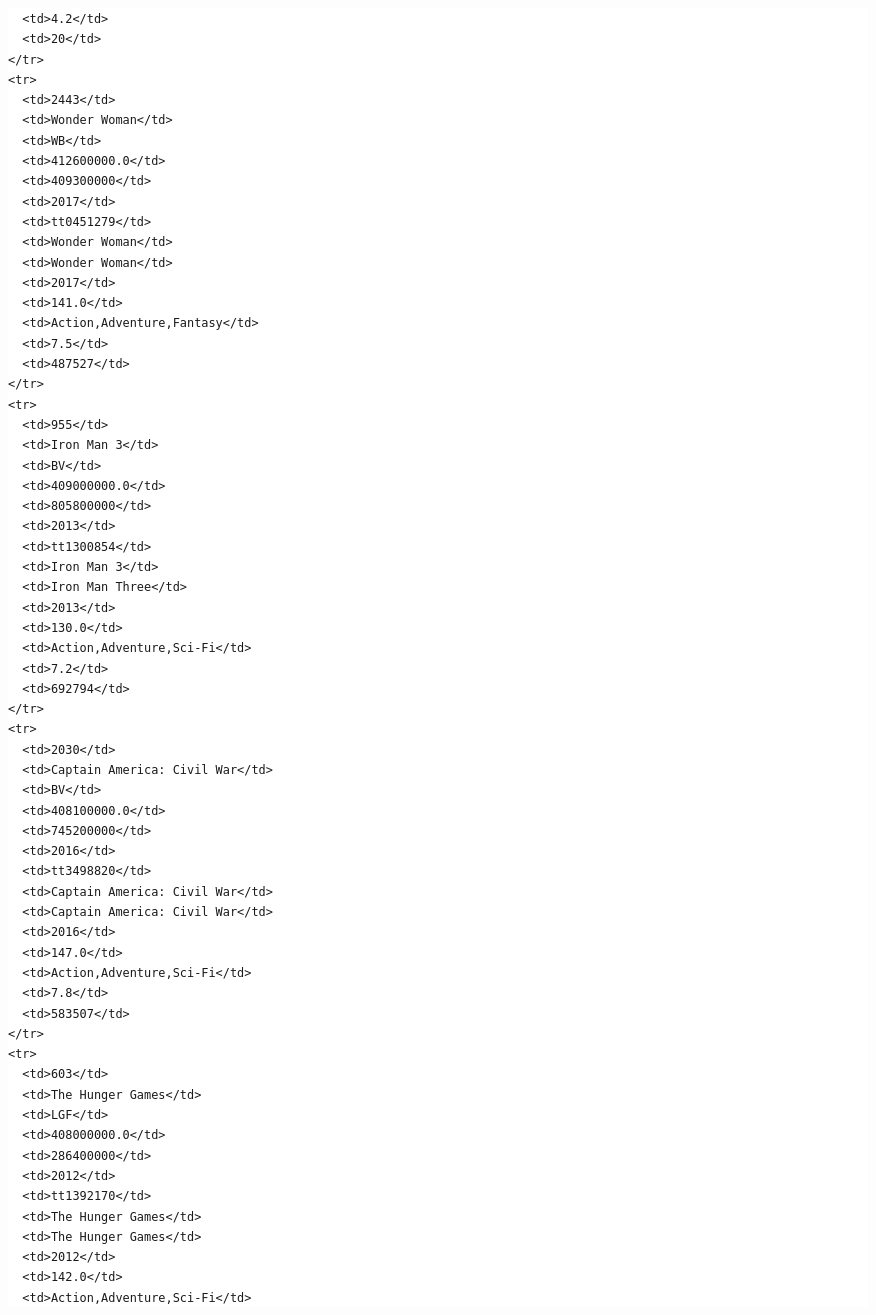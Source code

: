      <td>4.2</td>
      <td>20</td>
    </tr>
    <tr>
      <td>2443</td>
      <td>Wonder Woman</td>
      <td>WB</td>
      <td>412600000.0</td>
      <td>409300000</td>
      <td>2017</td>
      <td>tt0451279</td>
      <td>Wonder Woman</td>
      <td>Wonder Woman</td>
      <td>2017</td>
      <td>141.0</td>
      <td>Action,Adventure,Fantasy</td>
      <td>7.5</td>
      <td>487527</td>
    </tr>
    <tr>
      <td>955</td>
      <td>Iron Man 3</td>
      <td>BV</td>
      <td>409000000.0</td>
      <td>805800000</td>
      <td>2013</td>
      <td>tt1300854</td>
      <td>Iron Man 3</td>
      <td>Iron Man Three</td>
      <td>2013</td>
      <td>130.0</td>
      <td>Action,Adventure,Sci-Fi</td>
      <td>7.2</td>
      <td>692794</td>
    </tr>
    <tr>
      <td>2030</td>
      <td>Captain America: Civil War</td>
      <td>BV</td>
      <td>408100000.0</td>
      <td>745200000</td>
      <td>2016</td>
      <td>tt3498820</td>
      <td>Captain America: Civil War</td>
      <td>Captain America: Civil War</td>
      <td>2016</td>
      <td>147.0</td>
      <td>Action,Adventure,Sci-Fi</td>
      <td>7.8</td>
      <td>583507</td>
    </tr>
    <tr>
      <td>603</td>
      <td>The Hunger Games</td>
      <td>LGF</td>
      <td>408000000.0</td>
      <td>286400000</td>
      <td>2012</td>
      <td>tt1392170</td>
      <td>The Hunger Games</td>
      <td>The Hunger Games</td>
      <td>2012</td>
      <td>142.0</td>
      <td>Action,Adventure,Sci-Fi</td>
